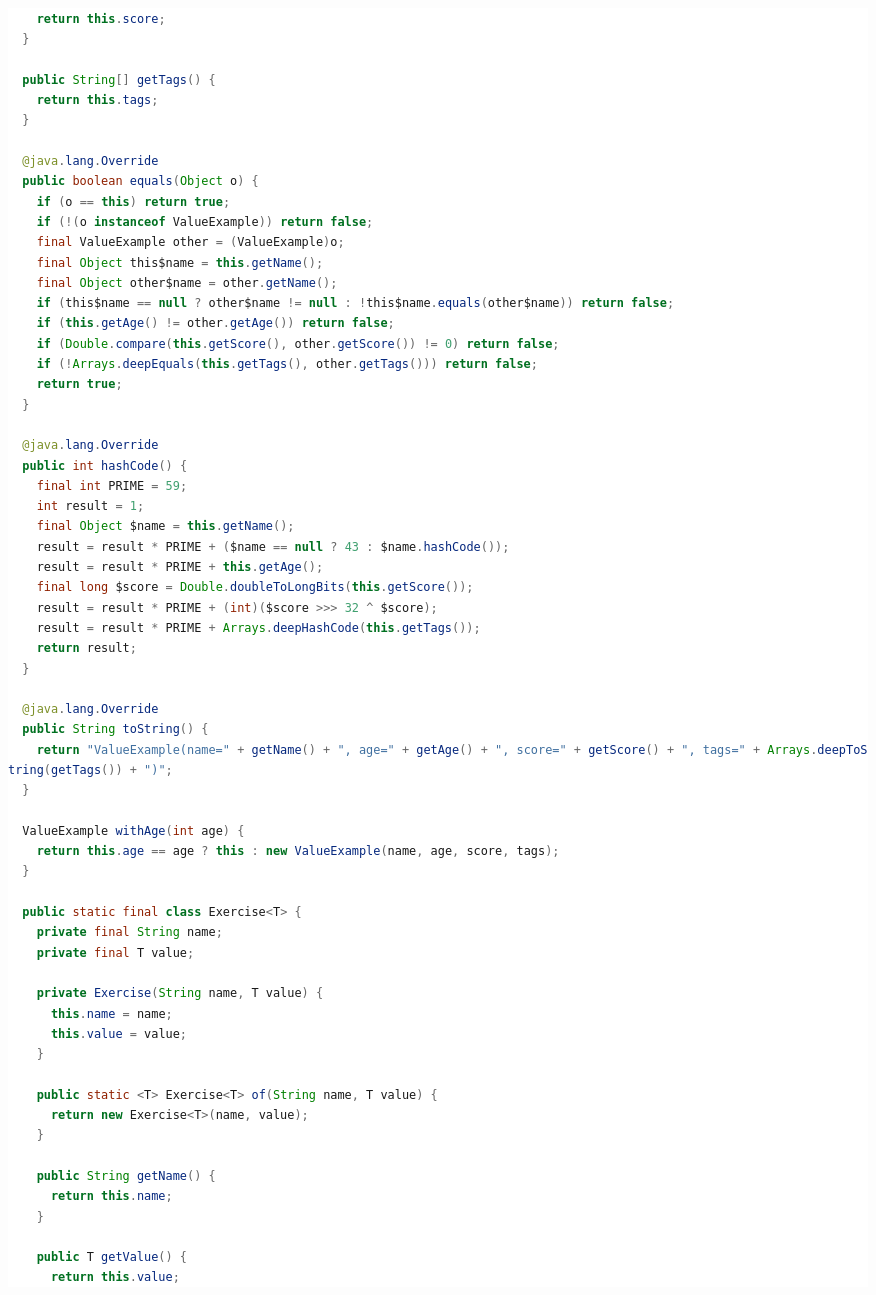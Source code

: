 ```java
    return this.score;
  }

  public String[] getTags() {
    return this.tags;
  }

  @java.lang.Override
  public boolean equals(Object o) {
    if (o == this) return true;
    if (!(o instanceof ValueExample)) return false;
    final ValueExample other = (ValueExample)o;
    final Object this$name = this.getName();
    final Object other$name = other.getName();
    if (this$name == null ? other$name != null : !this$name.equals(other$name)) return false;
    if (this.getAge() != other.getAge()) return false;
    if (Double.compare(this.getScore(), other.getScore()) != 0) return false;
    if (!Arrays.deepEquals(this.getTags(), other.getTags())) return false;
    return true;
  }

  @java.lang.Override
  public int hashCode() {
    final int PRIME = 59;
    int result = 1;
    final Object $name = this.getName();
    result = result * PRIME + ($name == null ? 43 : $name.hashCode());
    result = result * PRIME + this.getAge();
    final long $score = Double.doubleToLongBits(this.getScore());
    result = result * PRIME + (int)($score >>> 32 ^ $score);
    result = result * PRIME + Arrays.deepHashCode(this.getTags());
    return result;
  }

  @java.lang.Override
  public String toString() {
    return "ValueExample(name=" + getName() + ", age=" + getAge() + ", score=" + getScore() + ", tags=" + Arrays.deepToString(getTags()) + ")";
  }

  ValueExample withAge(int age) {
    return this.age == age ? this : new ValueExample(name, age, score, tags);
  }

  public static final class Exercise<T> {
    private final String name;
    private final T value;

    private Exercise(String name, T value) {
      this.name = name;
      this.value = value;
    }

    public static <T> Exercise<T> of(String name, T value) {
      return new Exercise<T>(name, value);
    }

    public String getName() {
      return this.name;
    }

    public T getValue() {
      return this.value;
```
